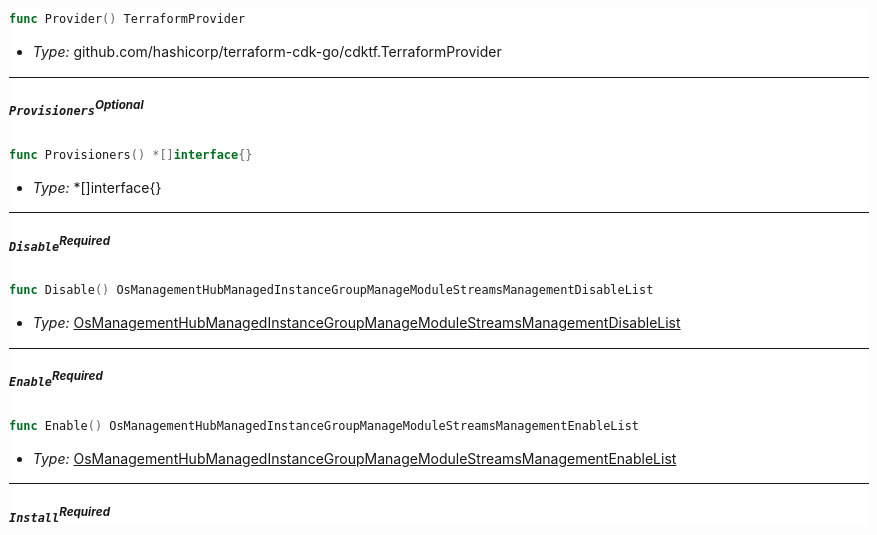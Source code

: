 ```go
func Provider() TerraformProvider
```

- *Type:* github.com/hashicorp/terraform-cdk-go/cdktf.TerraformProvider

---

##### `Provisioners`<sup>Optional</sup> <a name="Provisioners" id="rhizo-co-terraform-provider-oci.osManagementHubManagedInstanceGroupManageModuleStreamsManagement.OsManagementHubManagedInstanceGroupManageModuleStreamsManagement.property.provisioners"></a>

```go
func Provisioners() *[]interface{}
```

- *Type:* *[]interface{}

---

##### `Disable`<sup>Required</sup> <a name="Disable" id="rhizo-co-terraform-provider-oci.osManagementHubManagedInstanceGroupManageModuleStreamsManagement.OsManagementHubManagedInstanceGroupManageModuleStreamsManagement.property.disable"></a>

```go
func Disable() OsManagementHubManagedInstanceGroupManageModuleStreamsManagementDisableList
```

- *Type:* <a href="#rhizo-co-terraform-provider-oci.osManagementHubManagedInstanceGroupManageModuleStreamsManagement.OsManagementHubManagedInstanceGroupManageModuleStreamsManagementDisableList">OsManagementHubManagedInstanceGroupManageModuleStreamsManagementDisableList</a>

---

##### `Enable`<sup>Required</sup> <a name="Enable" id="rhizo-co-terraform-provider-oci.osManagementHubManagedInstanceGroupManageModuleStreamsManagement.OsManagementHubManagedInstanceGroupManageModuleStreamsManagement.property.enable"></a>

```go
func Enable() OsManagementHubManagedInstanceGroupManageModuleStreamsManagementEnableList
```

- *Type:* <a href="#rhizo-co-terraform-provider-oci.osManagementHubManagedInstanceGroupManageModuleStreamsManagement.OsManagementHubManagedInstanceGroupManageModuleStreamsManagementEnableList">OsManagementHubManagedInstanceGroupManageModuleStreamsManagementEnableList</a>

---

##### `Install`<sup>Required</sup> <a name="Install" id="rhizo-co-terraform-provider-oci.osManagementHubManagedInstanceGroupManageModuleStreamsManagement.OsManagementHubManagedInstanceGroupManageModuleStreamsManagement.property.install"></a>
